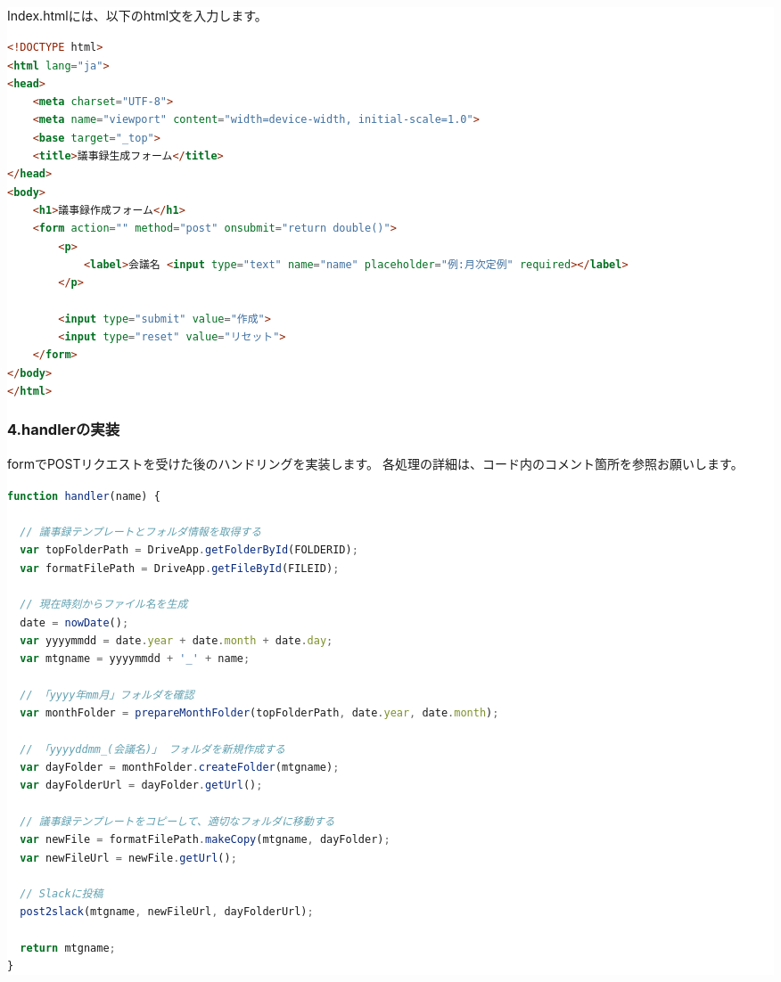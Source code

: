 Index.htmlには、以下のhtml文を入力します。

```html Index.html
<!DOCTYPE html>
<html lang="ja">
<head>
    <meta charset="UTF-8">
    <meta name="viewport" content="width=device-width, initial-scale=1.0">
    <base target="_top">
    <title>議事録生成フォーム</title>
</head>
<body>
    <h1>議事録作成フォーム</h1>
    <form action="" method="post" onsubmit="return double()">
        <p>
            <label>会議名 <input type="text" name="name" placeholder="例:月次定例" required></label>
        </p>

        <input type="submit" value="作成">
        <input type="reset" value="リセット">
    </form>
</body>
</html>
```

### 4.handlerの実装

formでPOSTリクエストを受けた後のハンドリングを実装します。
各処理の詳細は、コード内のコメント箇所を参照お願いします。

```js Code.gs
function handler(name) {

  // 議事録テンプレートとフォルダ情報を取得する
  var topFolderPath = DriveApp.getFolderById(FOLDERID);
  var formatFilePath = DriveApp.getFileById(FILEID);

  // 現在時刻からファイル名を生成
  date = nowDate();
  var yyyymmdd = date.year + date.month + date.day;
  var mtgname = yyyymmdd + '_' + name;

  // 「yyyy年mm月」フォルダを確認
  var monthFolder = prepareMonthFolder(topFolderPath, date.year, date.month);

  // 「yyyyddmm_(会議名)」 フォルダを新規作成する
  var dayFolder = monthFolder.createFolder(mtgname);
  var dayFolderUrl = dayFolder.getUrl();

  // 議事録テンプレートをコピーして、適切なフォルダに移動する
  var newFile = formatFilePath.makeCopy(mtgname, dayFolder);
  var newFileUrl = newFile.getUrl();

  // Slackに投稿
  post2slack(mtgname, newFileUrl, dayFolderUrl);

  return mtgname;
}
```
